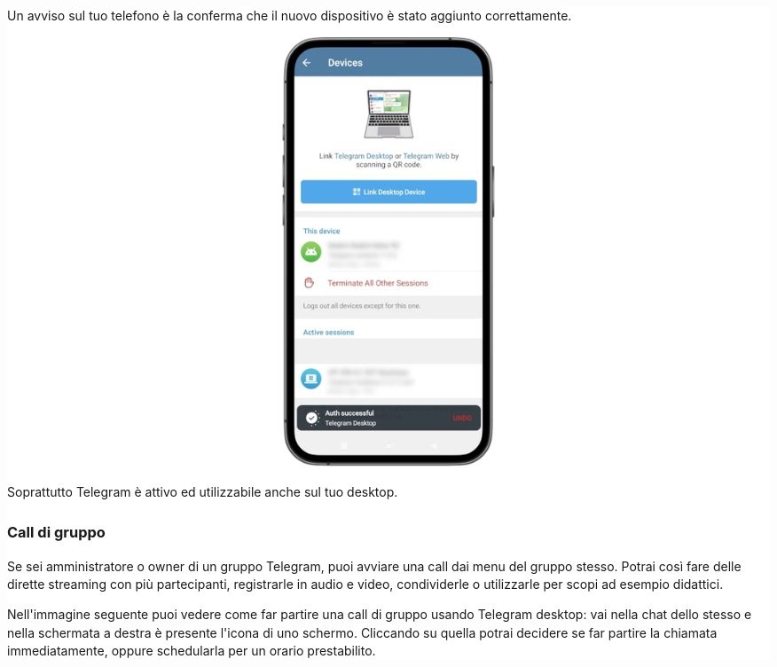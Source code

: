
Un avviso sul tuo telefono è la conferma che il nuovo dispositivo è stato aggiunto correttamente.

![image](assets/it/23.webp)

Soprattutto Telegram è attivo ed utilizzabile anche sul tuo desktop.

### Call di gruppo

Se sei amministratore o owner di un gruppo Telegram, puoi avviare una call dai menu del gruppo stesso. Potrai così fare delle dirette streaming con più partecipanti, registrarle in audio e video, condividerle o utilizzarle per scopi ad esempio didattici.

Nell'immagine seguente puoi vedere come far partire una call di gruppo usando Telegram desktop: vai nella chat dello stesso e nella schermata a destra è presente l'icona di uno schermo. Cliccando su quella potrai decidere se far partire la chiamata immediatamente, oppure schedularla per un orario prestabilito.
